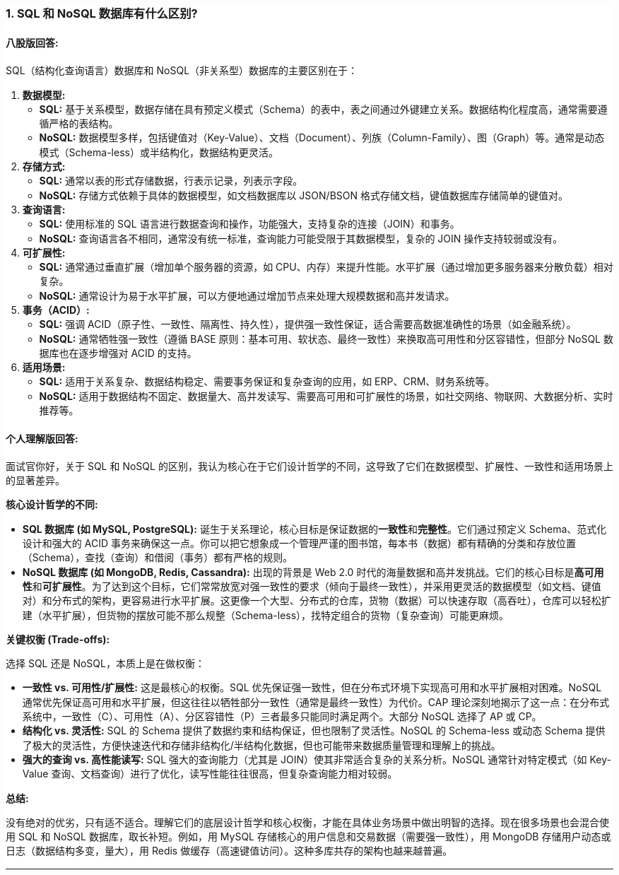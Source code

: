 
### 1. SQL 和 NoSQL 数据库有什么区别?

#### 八股版回答:

SQL（结构化查询语言）数据库和 NoSQL（非关系型）数据库的主要区别在于：

1.  **数据模型:**
    *   **SQL:** 基于关系模型，数据存储在具有预定义模式（Schema）的表中，表之间通过外键建立关系。数据结构化程度高，通常需要遵循严格的表结构。
    *   **NoSQL:** 数据模型多样，包括键值对（Key-Value）、文档（Document）、列族（Column-Family）、图（Graph）等。通常是动态模式（Schema-less）或半结构化，数据结构更灵活。
2.  **存储方式:**
    *   **SQL:** 通常以表的形式存储数据，行表示记录，列表示字段。
    *   **NoSQL:** 存储方式依赖于具体的数据模型，如文档数据库以 JSON/BSON 格式存储文档，键值数据库存储简单的键值对。
3.  **查询语言:**
    *   **SQL:** 使用标准的 SQL 语言进行数据查询和操作，功能强大，支持复杂的连接（JOIN）和事务。
    *   **NoSQL:** 查询语言各不相同，通常没有统一标准，查询能力可能受限于其数据模型，复杂的 JOIN 操作支持较弱或没有。
4.  **可扩展性:**
    *   **SQL:** 通常通过垂直扩展（增加单个服务器的资源，如 CPU、内存）来提升性能。水平扩展（通过增加更多服务器来分散负载）相对复杂。
    *   **NoSQL:** 通常设计为易于水平扩展，可以方便地通过增加节点来处理大规模数据和高并发请求。
5.  **事务（ACID）:**
    *   **SQL:** 强调 ACID（原子性、一致性、隔离性、持久性），提供强一致性保证，适合需要高数据准确性的场景（如金融系统）。
    *   **NoSQL:** 通常牺牲强一致性（遵循 BASE 原则：基本可用、软状态、最终一致性）来换取高可用性和分区容错性，但部分 NoSQL 数据库也在逐步增强对 ACID 的支持。
6.  **适用场景:**
    *   **SQL:** 适用于关系复杂、数据结构稳定、需要事务保证和复杂查询的应用，如 ERP、CRM、财务系统等。
    *   **NoSQL:** 适用于数据结构不固定、数据量大、高并发读写、需要高可用和可扩展性的场景，如社交网络、物联网、大数据分析、实时推荐等。

#### 个人理解版回答:

面试官你好，关于 SQL 和 NoSQL 的区别，我认为核心在于它们设计哲学的不同，这导致了它们在数据模型、扩展性、一致性和适用场景上的显著差异。

**核心设计哲学的不同:**

*   **SQL 数据库 (如 MySQL, PostgreSQL):** 诞生于关系理论，核心目标是保证数据的**一致性**和**完整性**。它们通过预定义 Schema、范式化设计和强大的 ACID 事务来确保这一点。你可以把它想象成一个管理严谨的图书馆，每本书（数据）都有精确的分类和存放位置（Schema），查找（查询）和借阅（事务）都有严格的规则。
*   **NoSQL 数据库 (如 MongoDB, Redis, Cassandra):** 出现的背景是 Web 2.0 时代的海量数据和高并发挑战。它们的核心目标是**高可用性**和**可扩展性**。为了达到这个目标，它们常常放宽对强一致性的要求（倾向于最终一致性），并采用更灵活的数据模型（如文档、键值对）和分布式的架构，更容易进行水平扩展。这更像一个大型、分布式的仓库，货物（数据）可以快速存取（高吞吐），仓库可以轻松扩建（水平扩展），但货物的摆放可能不那么规整（Schema-less），找特定组合的货物（复杂查询）可能更麻烦。

**关键权衡 (Trade-offs):**

选择 SQL 还是 NoSQL，本质上是在做权衡：

*   **一致性 vs. 可用性/扩展性:** 这是最核心的权衡。SQL 优先保证强一致性，但在分布式环境下实现高可用和水平扩展相对困难。NoSQL 通常优先保证高可用和水平扩展，但这往往以牺牲部分一致性（通常是最终一致性）为代价。CAP 理论深刻地揭示了这一点：在分布式系统中，一致性（C）、可用性（A）、分区容错性（P）三者最多只能同时满足两个。大部分 NoSQL 选择了 AP 或 CP。
*   **结构化 vs. 灵活性:** SQL 的 Schema 提供了数据约束和结构保证，但也限制了灵活性。NoSQL 的 Schema-less 或动态 Schema 提供了极大的灵活性，方便快速迭代和存储非结构化/半结构化数据，但也可能带来数据质量管理和理解上的挑战。
*   **强大的查询 vs. 高性能读写:** SQL 强大的查询能力（尤其是 JOIN）使其非常适合复杂的关系分析。NoSQL 通常针对特定模式（如 Key-Value 查询、文档查询）进行了优化，读写性能往往很高，但复杂查询能力相对较弱。

**总结:**

没有绝对的优劣，只有适不适合。理解它们的底层设计哲学和核心权衡，才能在具体业务场景中做出明智的选择。现在很多场景也会混合使用 SQL 和 NoSQL 数据库，取长补短。例如，用 MySQL 存储核心的用户信息和交易数据（需要强一致性），用 MongoDB 存储用户动态或日志（数据结构多变，量大），用 Redis 做缓存（高速键值访问）。这种多库共存的架构也越来越普遍。

---
